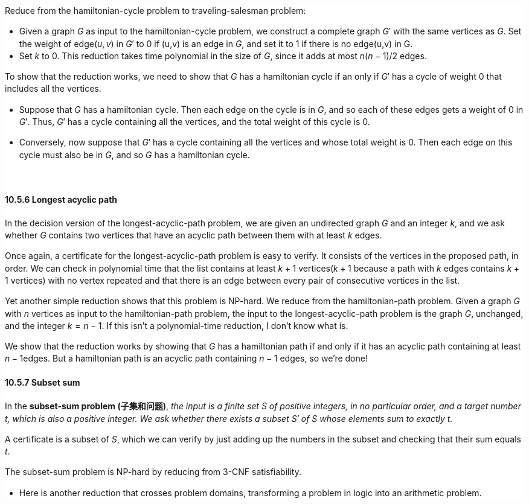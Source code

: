Reduce from the hamiltonian-cycle problem to traveling-salesman problem:

- Given a graph $G$ as input to the hamiltonian-cycle problem, we construct a complete graph $G'$ with the same vertices as $G$. Set the weight of edge($u,v$) in $G'$ to 0 if (u,v) is an edge in $G$, and set it to 1 if there is no edge(u,v) in G.
- Set $k$ to 0. This reduction takes time polynomial in the size of $G$, since it adds at most $n(n-1)/2$ edges.



To show that the reduction works, we need to show that $G$ has a hamiltonian cycle if an only if $G'$ has a cycle of weight 0 that includes all the vertices.

-  Suppose that $G$ has a hamiltonian cycle. Then each edge on the cycle is in $G$, and so each of these edges gets a weight of 0 in $G'$. Thus, $G'$ has a cycle containing all the vertices, and the total weight of this cycle is 0.
- Conversely, now suppose that $G'$ has a cycle containing all the vertices and whose total weight is 0. Then each edge on this cycle must also be in $G$, and so $G$ has a hamiltonian cycle.

  ​	

#### 10.5.6 Longest acyclic path

In the decision version of the longest-acyclic-path problem, we are given an undirected graph $G$ and an integer $k$, and we ask whether $G$ contains two vertices that have an acyclic path between them with at least $k$ edges.

Once again, a certificate for the longest-acyclic-path problem is easy to verify. It consists of the vertices in the proposed path, in order. We can check in polynomial time that the list contains at least $k+1$ vertices($k+1$ because a path with $k$ edges contains $k+1$ vertices) with no vertex repeated and that there is an edge between every pair of consecutive vertices in the list.

Yet another simple reduction shows that this problem is NP-hard. We reduce from the hamiltonian-path problem. Given a graph $G$ with $n$ vertices as input to the hamiltonian-path problem, the input to the longest-acyclic-path problem is the graph $G$, unchanged, and the integer $k=n-1$. If this isn’t a polynomial-time reduction, I don’t know what is.

We show that the reduction works by showing that $G$ has a hamiltonian path if and only if it has an acyclic path containing at least $n-1$edges. But a hamiltonian path is an acyclic path containing $n-1$ edges, so we’re done!



#### 10.5.7 Subset sum	

In the **subset-sum problem (子集和问题)**, *the input is a finite set $S$ of positive integers, in no particular order, and a target number $t$, which is also a positive integer. We ask whether there exists a subset $S'$ of $S$ whose elements sum to exactly $t$.*



A certificate is a subset of $S$, which we can verify by just adding up the numbers in the subset and checking that their sum equals $t$.



The subset-sum problem is NP-hard by reducing from 3-CNF satisfiability.

- Here is another reduction that crosses problem domains, transforming a problem in logic into an arithmetic problem.
